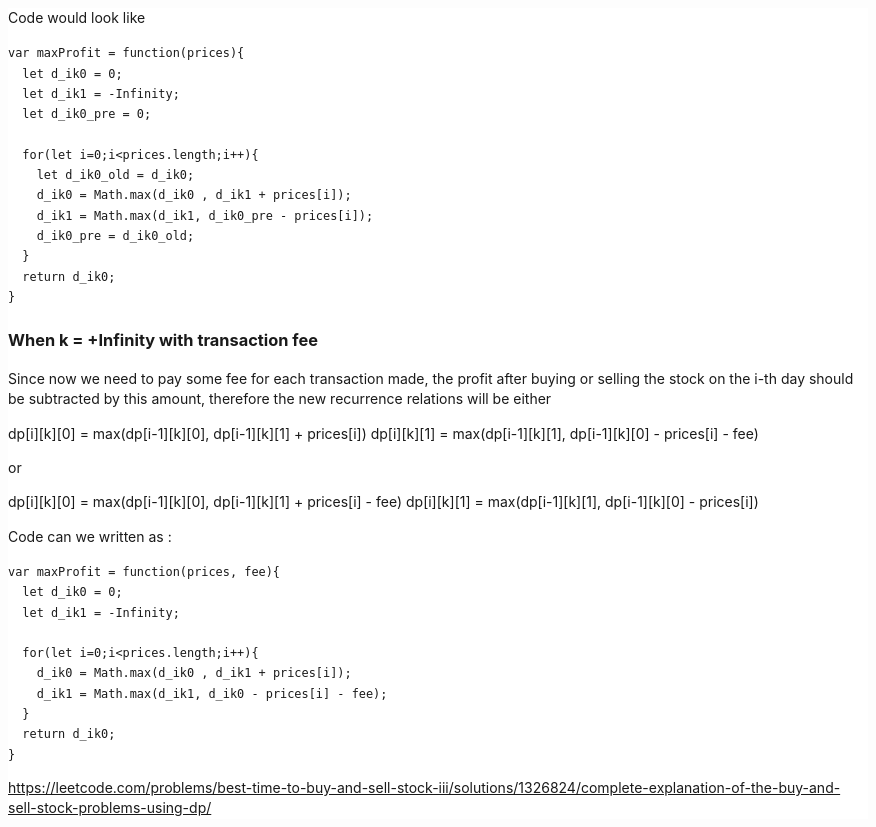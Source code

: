 Code would look like
```
var maxProfit = function(prices){
  let d_ik0 = 0;
  let d_ik1 = -Infinity;
  let d_ik0_pre = 0;
  
  for(let i=0;i<prices.length;i++){
    let d_ik0_old = d_ik0; 
    d_ik0 = Math.max(d_ik0 , d_ik1 + prices[i]);
    d_ik1 = Math.max(d_ik1, d_ik0_pre - prices[i]);
    d_ik0_pre = d_ik0_old;
  }
  return d_ik0;
}
```

### When k = +Infinity with transaction fee

Since now we need to pay some fee for each transaction made, the profit after buying or selling the stock on the i-th day should be subtracted by this amount, therefore the new recurrence relations will be either

dp[i][k][0] = max(dp[i-1][k][0], dp[i-1][k][1] + prices[i])
dp[i][k][1] = max(dp[i-1][k][1], dp[i-1][k][0] - prices[i] - fee)

or

dp[i][k][0] = max(dp[i-1][k][0], dp[i-1][k][1] + prices[i] - fee)
dp[i][k][1] = max(dp[i-1][k][1], dp[i-1][k][0] - prices[i])

Code can we written as :

```
var maxProfit = function(prices, fee){
  let d_ik0 = 0;
  let d_ik1 = -Infinity;
  
  for(let i=0;i<prices.length;i++){
    d_ik0 = Math.max(d_ik0 , d_ik1 + prices[i]);
    d_ik1 = Math.max(d_ik1, d_ik0 - prices[i] - fee);
  }
  return d_ik0;
}

```


https://leetcode.com/problems/best-time-to-buy-and-sell-stock-iii/solutions/1326824/complete-explanation-of-the-buy-and-sell-stock-problems-using-dp/